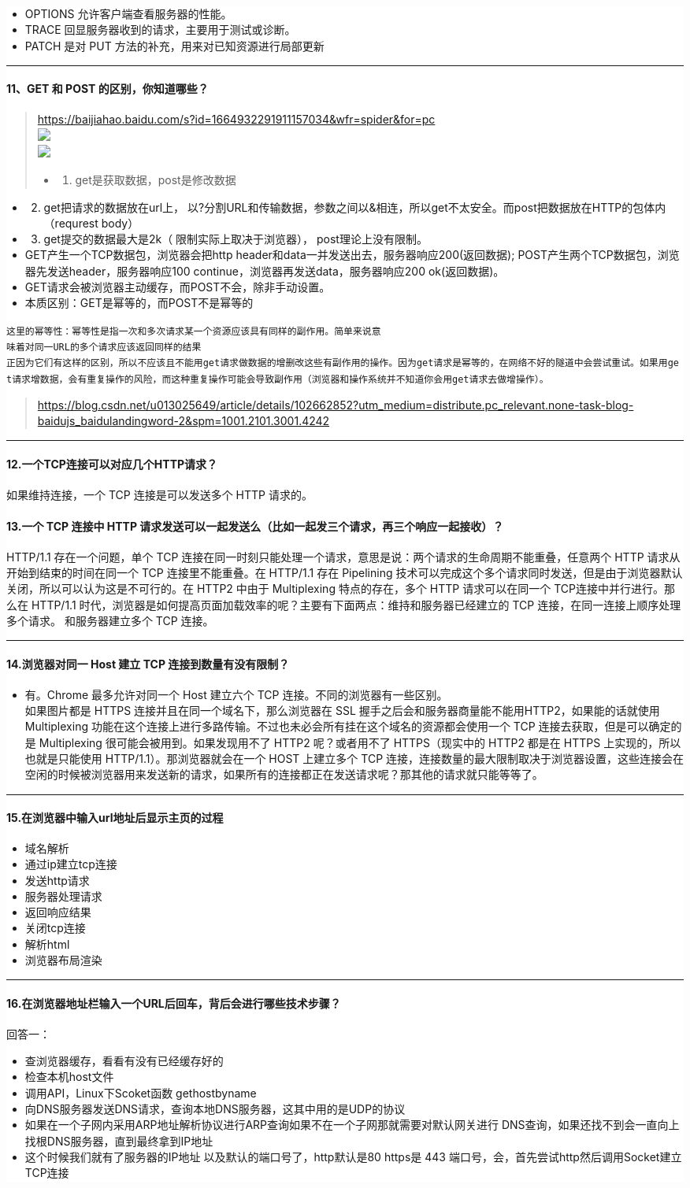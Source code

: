 - OPTIONS 允许客户端查看服务器的性能。
- TRACE 回显服务器收到的请求，主要用于测试或诊断。
- PATCH 是对 PUT 方法的补充，用来对已知资源进行局部更新   
***
#### 11、GET 和 POST 的区别，你知道哪些？     
>https://baijiahao.baidu.com/s?id=1664932291911157034&wfr=spider&for=pc  
>![](https://pics7.baidu.com/feed/a686c9177f3e6709f8e3f0b640c30e3bf9dc55a6.jpeg?token=6b40b9364448586f95b10db0e37283ae)  
>![](https://pics4.baidu.com/feed/730e0cf3d7ca7bcb65673868c60dfa65f624a860.jpeg?token=8421b9221a5de3a265fc2107e10a24c9)
>
>- 1. get是获取数据，post是修改数据    
- 2. get把请求的数据放在url上， 以?分割URL和传输数据，参数之间以&相连，所以get不太安全。而post把数据放在HTTP的包体内（requrest body）
- 3. get提交的数据最大是2k（ 限制实际上取决于浏览器）， post理论上没有限制。
- GET产生一个TCP数据包，浏览器会把http header和data一并发送出去，服务器响应200(返回数据); POST产生两个TCP数据包，浏览器先发送header，服务器响应100 continue，浏览器再发送data，服务器响应200 ok(返回数据)。
- GET请求会被浏览器主动缓存，而POST不会，除非手动设置。
- 本质区别：GET是幂等的，而POST不是幂等的  
```
这里的幂等性：幂等性是指一次和多次请求某一个资源应该具有同样的副作用。简单来说意
味着对同一URL的多个请求应该返回同样的结果
正因为它们有这样的区别，所以不应该且不能用get请求做数据的增删改这些有副作用的操作。因为get请求是幂等的，在网络不好的隧道中会尝试重试。如果用get请求增数据，会有重复操作的风险，而这种重复操作可能会导致副作用（浏览器和操作系统并不知道你会用get请求去做增操作）。
```
>https://blog.csdn.net/u013025649/article/details/102662852?utm_medium=distribute.pc_relevant.none-task-blog-baidujs_baidulandingword-2&spm=1001.2101.3001.4242  
***
#### 12.一个TCP连接可以对应几个HTTP请求？    
如果维持连接，一个 TCP 连接是可以发送多个 HTTP 请求的。  
#### 13.一个 TCP 连接中 HTTP 请求发送可以一起发送么（比如一起发三个请求，再三个响应一起接收）？    
HTTP/1.1 存在一个问题，单个 TCP 连接在同一时刻只能处理一个请求，意思是说：两个请求的生命周期不能重叠，任意两个 HTTP 请求从开始到结束的时间在同一个 TCP 连接里不能重叠。在 HTTP/1.1 存在 Pipelining 技术可以完成这个多个请求同时发送，但是由于浏览器默认关闭，所以可以认为这是不可行的。在 HTTP2 中由于 Multiplexing 特点的存在，多个 HTTP 请求可以在同一个 TCP连接中并行进行。那么在 HTTP/1.1 时代，浏览器是如何提高页面加载效率的呢？主要有下面两点：维持和服务器已经建立的 TCP 连接，在同一连接上顺序处理多个请求。
和服务器建立多个 TCP 连接。   
***
#### 14.浏览器对同一 Host 建立 TCP 连接到数量有没有限制？   
- 有。Chrome 最多允许对同一个 Host 建立六个 TCP 连接。不同的浏览器有一些区别。  
如果图片都是 HTTPS 连接并且在同一个域名下，那么浏览器在 SSL 握手之后会和服务器商量能不能用HTTP2，如果能的话就使用 Multiplexing 功能在这个连接上进行多路传输。不过也未必会所有挂在这个域名的资源都会使用一个 TCP 连接去获取，但是可以确定的是 Multiplexing 很可能会被用到。如果发现用不了 HTTP2 呢？或者用不了 HTTPS（现实中的 HTTP2 都是在 HTTPS 上实现的，所以也就是只能使用 HTTP/1.1）。那浏览器就会在一个 HOST 上建立多个 TCP 连接，连接数量的最大限制取决于浏览器设置，这些连接会在空闲的时候被浏览器用来发送新的请求，如果所有的连接都正在发送请求呢？那其他的请求就只能等等了。  
***
#### 15.在浏览器中输入url地址后显示主页的过程  
- 域名解析  
- 通过ip建立tcp连接
- 发送http请求
- 服务器处理请求
- 返回响应结果
- 关闭tcp连接
- 解析html
- 浏览器布局渲染  
***
#### 16.在浏览器地址栏输入一个URL后回车，背后会进行哪些技术步骤？   
回答一：
- 查浏览器缓存，看看有没有已经缓存好的
- 检查本机host文件
- 调用API，Linux下Scoket函数 gethostbyname
- 向DNS服务器发送DNS请求，查询本地DNS服务器，这其中用的是UDP的协议
- 如果在一个子网内采用ARP地址解析协议进行ARP查询如果不在一个子网那就需要对默认网关进行
DNS查询，如果还找不到会一直向上找根DNS服务器，直到最终拿到IP地址
- 这个时候我们就有了服务器的IP地址 以及默认的端口号了，http默认是80 https是 443 端口号，会，首先尝试http然后调用Socket建立TCP连接
